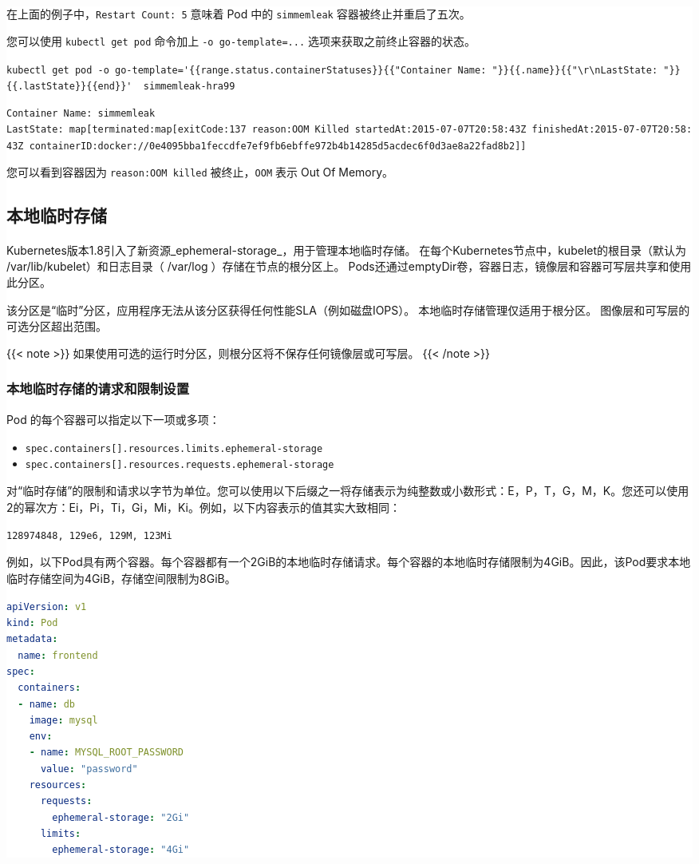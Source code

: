 


在上面的例子中，`Restart Count: 5` 意味着 Pod 中的 `simmemleak` 容器被终止并重启了五次。

您可以使用 `kubectl get pod` 命令加上 `-o go-template=...` 选项来获取之前终止容器的状态。


```shell
kubectl get pod -o go-template='{{range.status.containerStatuses}}{{"Container Name: "}}{{.name}}{{"\r\nLastState: "}}{{.lastState}}{{end}}'  simmemleak-hra99
```
```
Container Name: simmemleak
LastState: map[terminated:map[exitCode:137 reason:OOM Killed startedAt:2015-07-07T20:58:43Z finishedAt:2015-07-07T20:58:43Z containerID:docker://0e4095bba1feccdfe7ef9fb6ebffe972b4b14285d5acdec6f0d3ae8a22fad8b2]]
```



您可以看到容器因为 `reason:OOM killed` 被终止，`OOM` 表示 Out Of Memory。



## 本地临时存储

Kubernetes版本1.8引入了新资源_ephemeral-storage_，用于管理本地临时存储。
在每个Kubernetes节点中，kubelet的根目录（默认为 /var/lib/kubelet）和日志目录（ /var/log ）存储在节点的根分区上。
Pods还通过emptyDir卷，容器日志，镜像层和容器可写层共享和使用此分区。

该分区是“临时”分区，应用程序无法从该分区获得任何性能SLA（例如磁盘IOPS）。 本地临时存储管理仅适用于根分区。 图像层和可写层的可选分区超出范围。

{{< note >}}
如果使用可选的运行时分区，则根分区将不保存任何镜像层或可写层。
{{< /note >}}



### 本地临时存储的请求和限制设置
Pod 的每个容器可以指定以下一项或多项：

* `spec.containers[].resources.limits.ephemeral-storage`
* `spec.containers[].resources.requests.ephemeral-storage`



对“临时存储”的限制和请求以字节为单位。您可以使用以下后缀之一将存储表示为纯整数或小数形式：E，P，T，G，M，K。您还可以使用2的幂次方：Ei，Pi，Ti，Gi，Mi，Ki。例如，以下内容表示的值其实大致相同：

```shell
128974848, 129e6, 129M, 123Mi
```



例如，以下Pod具有两个容器。每个容器都有一个2GiB的本地临时存储请求。每个容器的本地临时存储限制为4GiB。因此，该Pod要求本地临时存储空间为4GiB，存储空间限制为8GiB。

```yaml
apiVersion: v1
kind: Pod
metadata:
  name: frontend
spec:
  containers:
  - name: db
    image: mysql
    env:
    - name: MYSQL_ROOT_PASSWORD
      value: "password"
    resources:
      requests:
        ephemeral-storage: "2Gi"
      limits:
        ephemeral-storage: "4Gi"
```
